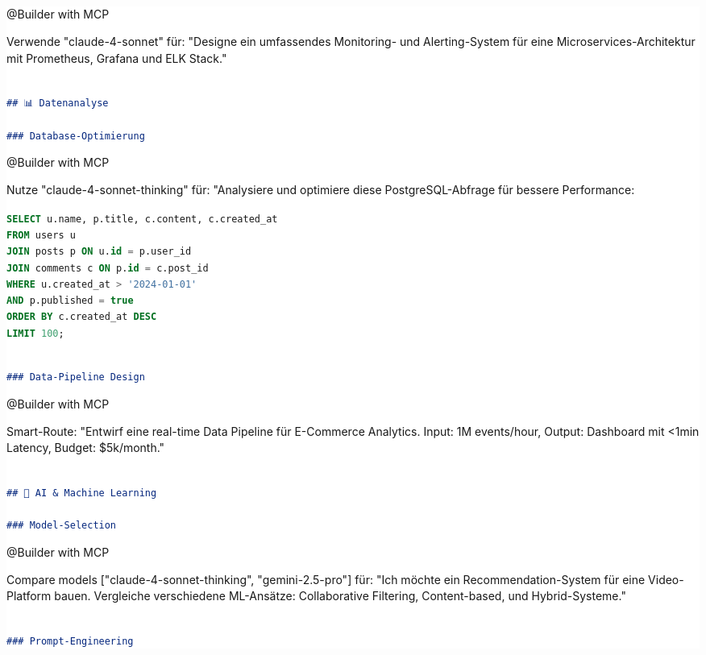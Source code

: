 @Builder with MCP

Verwende "claude-4-sonnet" für:
"Designe ein umfassendes Monitoring- und Alerting-System für eine Microservices-Architektur mit Prometheus, Grafana und ELK Stack."

```markdown

## 📊 Datenanalyse

### Database-Optimierung

```

@Builder with MCP

Nutze "claude-4-sonnet-thinking" für:
"Analysiere und optimiere diese PostgreSQL-Abfrage für bessere Performance:

```sql
SELECT u.name, p.title, c.content, c.created_at
FROM users u
JOIN posts p ON u.id = p.user_id
JOIN comments c ON p.id = c.post_id
WHERE u.created_at > '2024-01-01'
AND p.published = true
ORDER BY c.created_at DESC
LIMIT 100;

```

```markdown

### Data-Pipeline Design

```

@Builder with MCP

Smart-Route: "Entwirf eine real-time Data Pipeline für E-Commerce Analytics. Input: 1M events/hour, Output: Dashboard mit <1min Latency, Budget: $5k/month."

```markdown

## 🤖 AI & Machine Learning

### Model-Selection

```

@Builder with MCP

Compare models ["claude-4-sonnet-thinking", "gemini-2.5-pro"] für:
"Ich möchte ein Recommendation-System für eine Video-Platform bauen. Vergleiche verschiedene ML-Ansätze: Collaborative Filtering, Content-based, und Hybrid-Systeme."

```markdown

### Prompt-Engineering

```
